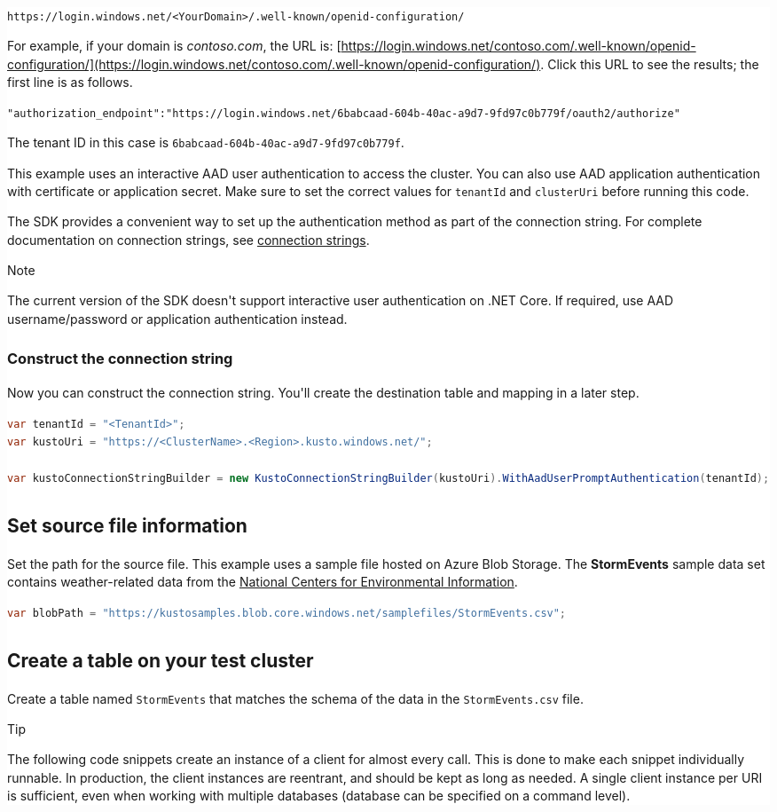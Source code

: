 ```http
https://login.windows.net/<YourDomain>/.well-known/openid-configuration/
```

For example, if your domain is *contoso.com*, the URL is: [https://login.windows.net/contoso.com/.well-known/openid-configuration/](https://login.windows.net/contoso.com/.well-known/openid-configuration/). Click this URL to see the results; the first line is as follows. 

```console
"authorization_endpoint":"https://login.windows.net/6babcaad-604b-40ac-a9d7-9fd97c0b779f/oauth2/authorize"
```

The tenant ID in this case is `6babcaad-604b-40ac-a9d7-9fd97c0b779f`.

This example uses an interactive AAD user authentication to access the cluster. You can also use AAD application authentication with certificate or application secret. Make sure to set the correct values for `tenantId` and `clusterUri` before running this code. 

The SDK provides a convenient way to set up the authentication method as part of the connection string. For complete documentation on connection strings, see [connection strings](kusto/api/connection-strings/kusto.md).

> [!NOTE]
> The current version of the SDK doesn't support interactive user authentication on .NET Core. If required, use AAD username/password or application authentication instead.

### Construct the connection string

Now you can construct the connection string. You'll create the destination table and mapping in a later step.

```csharp
var tenantId = "<TenantId>";
var kustoUri = "https://<ClusterName>.<Region>.kusto.windows.net/";

var kustoConnectionStringBuilder = new KustoConnectionStringBuilder(kustoUri).WithAadUserPromptAuthentication(tenantId);
```

## Set source file information

Set the path for the source file. This example uses a sample file hosted on Azure Blob Storage. The **StormEvents** sample data set contains weather-related data from the [National Centers for Environmental Information](https://www.ncei.noaa.gov/).

```csharp
var blobPath = "https://kustosamples.blob.core.windows.net/samplefiles/StormEvents.csv";
```

## Create a table on your test cluster

Create a table named `StormEvents` that matches the schema of the data in the `StormEvents.csv` file.

> [!TIP]
> The following code snippets create an instance of a client for almost every call. This is done to make each snippet individually runnable. In production, the client instances are reentrant, and should be kept as long as needed. A single client instance per URI is sufficient, even when working with multiple databases (database can be specified on a command level).
